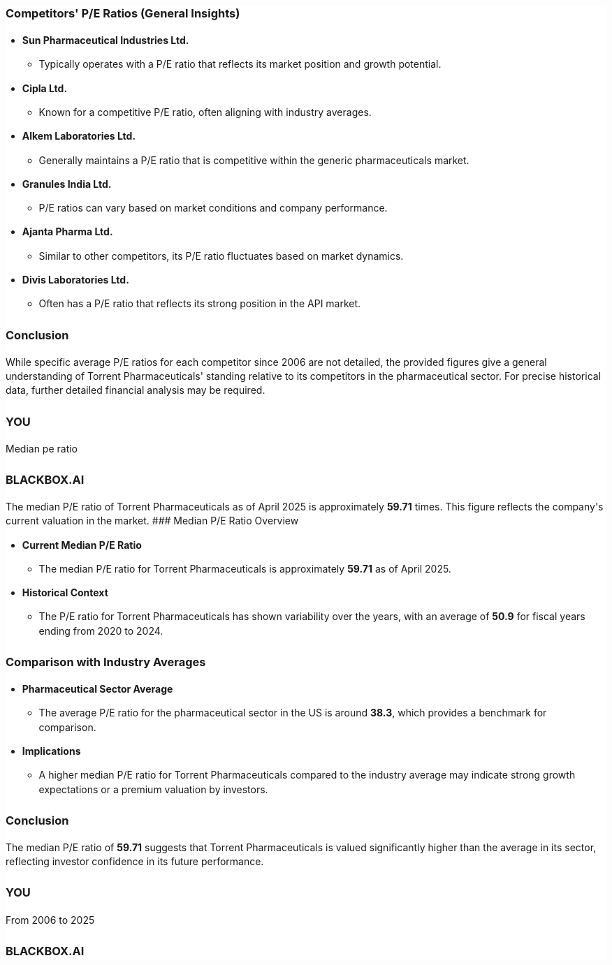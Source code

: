 ### Competitors' P/E Ratios (General Insights)

- **Sun Pharmaceutical Industries Ltd.**
  - Typically operates with a P/E ratio that reflects its market position and growth potential.

- **Cipla Ltd.**
  - Known for a competitive P/E ratio, often aligning with industry averages.

- **Alkem Laboratories Ltd.**
  - Generally maintains a P/E ratio that is competitive within the generic pharmaceuticals market.

- **Granules India Ltd.**
  - P/E ratios can vary based on market conditions and company performance.

- **Ajanta Pharma Ltd.**
  - Similar to other competitors, its P/E ratio fluctuates based on market dynamics.

- **Divis Laboratories Ltd.**
  - Often has a P/E ratio that reflects its strong position in the API market.

### Conclusion

While specific average P/E ratios for each competitor since 2006 are not detailed, the provided figures give a general understanding of Torrent Pharmaceuticals' standing relative to its competitors in the pharmaceutical sector. For precise historical data, further detailed financial analysis may be required.
### YOU
Median pe ratio
### BLACKBOX.AI



The median P/E ratio of Torrent Pharmaceuticals as of April 2025 is approximately **59.71** times. This figure reflects the company's current valuation in the market. ### Median P/E Ratio Overview

- **Current Median P/E Ratio**
  - The median P/E ratio for Torrent Pharmaceuticals is approximately **59.71** as of April 2025.

- **Historical Context**
  - The P/E ratio for Torrent Pharmaceuticals has shown variability over the years, with an average of **50.9** for fiscal years ending from 2020 to 2024.

### Comparison with Industry Averages

- **Pharmaceutical Sector Average**
  - The average P/E ratio for the pharmaceutical sector in the US is around **38.3**, which provides a benchmark for comparison.

- **Implications**
  - A higher median P/E ratio for Torrent Pharmaceuticals compared to the industry average may indicate strong growth expectations or a premium valuation by investors.

### Conclusion

The median P/E ratio of **59.71** suggests that Torrent Pharmaceuticals is valued significantly higher than the average in its sector, reflecting investor confidence in its future performance.
### YOU
From 2006 to 2025
### BLACKBOX.AI
